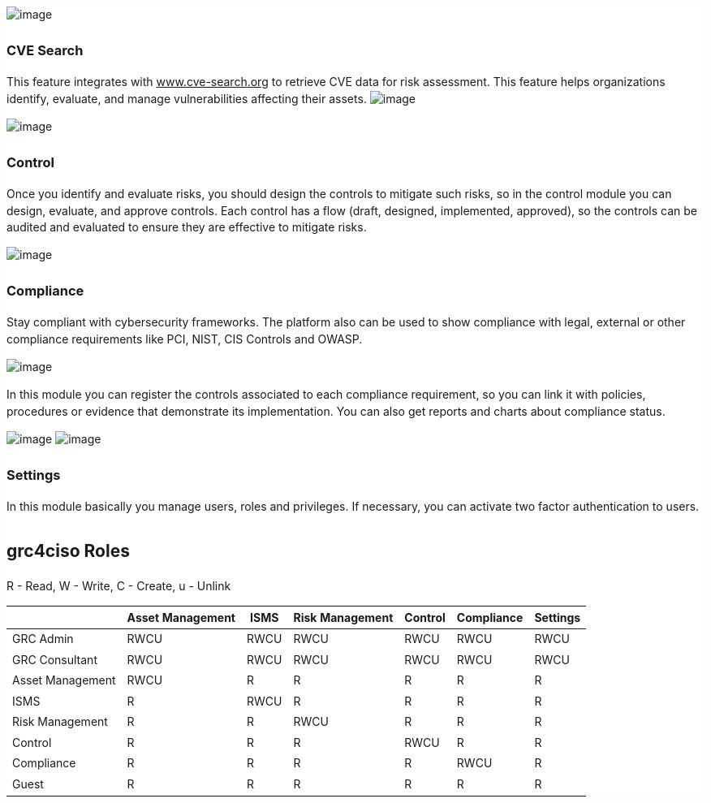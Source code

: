 <img width="959" alt="image" src="https://github.com/user-attachments/assets/72296e72-6a7e-4773-9368-8e7ad9af09d2">

### **CVE Search**
This feature integrates with www.cve-search.org to retrieve CVE data for risk assessment. This feature helps organizations identify, evaluate, and manage vulnerabilities affecting their assets.
<img width="959" alt="image" src="https://github.com/user-attachments/assets/8595f3bc-d6e7-47c3-b11a-dfeb5360e662">

<img width="959" alt="image" src="https://github.com/user-attachments/assets/b8e7c1aa-52f4-4845-83fa-84d09675b6cd">

### **Control**

Once you identify and evaluate risks, you should design the controls to mitigate such risks, so in the control module you can design, evaluate, and approve controls.
Each control has a flow (draft, designed, implemented, approved), so the controls can be audited and evaluated to ensure they are effective to mitigate risks.

<img width="959" alt="image" src="https://github.com/user-attachments/assets/2699c8f6-306c-4a0e-aed5-586a4be64ccd">


### **Compliance**

Stay compliant with cybersecurity frameworks. The platform also can be used to show compliance with legal, external or other compliance requirements like PCI, NIST, CIS Controls and OWASP.

<img width="959" alt="image" src="https://github.com/user-attachments/assets/83e2d39b-59d1-423a-9a98-7d4e144dd2a4">

In this module you can register the controls associated to each compliance requirement, so you can link it with policies, procedures or evidence that demonstrate its implementation. You can also get reports and charts about compliance status. 

<img width="959" alt="image" src="https://github.com/user-attachments/assets/64a113e4-976a-4b0f-8dd9-a1816d97d8de">

<img width="959" alt="image" src="https://github.com/grcbit/grc4ciso/assets/60721087/47dc3712-03dc-4d15-aee8-0aa61769d6c8">

### **Settings**

In this module basically you manage users, roles and privileges. 
If necessary, you can activate two factor authentication to users.

## **grc4ciso Roles**

R - Read, W - Write, C - Create, u - Unlink

|         | Asset Management | ISMS | Risk Management| Control | Compliance | Settings|
| --------|-------------|-------|------------|------------|------------|------------|
| GRC Admin | RWCU | RWCU | RWCU | RWCU | RWCU | RWCU |
| GRC Consultant |RWCU|RWCU|RWCU|RWCU|RWCU|RWCU|
| Asset Management|RWCU|R|R|R|R|R|
| ISMS |R|RWCU|R|R|R|R|
| Risk Management|R|R|RWCU|R|R|R|
| Control|R|R|R|RWCU|R|R|
| Compliance |R|R|R|R|RWCU|R|
| Guest|R|R|R|R|R|R|
